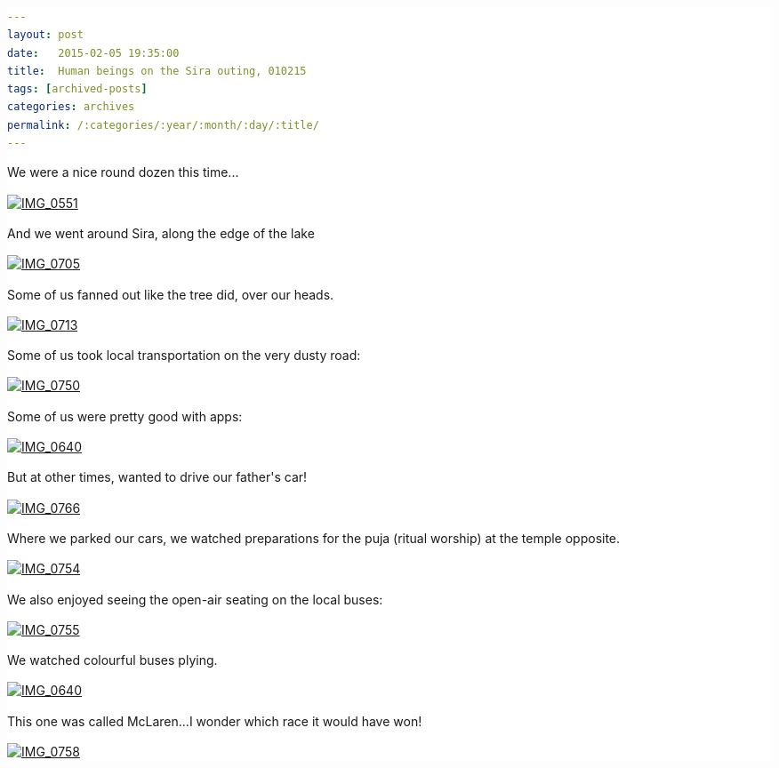 ```yaml
---
layout: post
date:	2015-02-05 19:35:00
title:  Human beings on the Sira outing, 010215
tags: [archived-posts]
categories: archives
permalink: /:categories/:year/:month/:day/:title/
---
```

We were a nice round dozen this time...

<a href="https://www.flickr.com/photos/86494503@N00/16240118007" title="IMG_0551 by mohandep, on Flickr"><img src="https://farm9.staticflickr.com/8582/16240118007_068780e0f9_z.jpg" width="640" height="480" alt="IMG_0551"></a>

<lj-cut text="Do you want to see what the Yuman Beans were up to?">

And we went around Sira, along the edge of the lake

<a href="https://www.flickr.com/photos/86494503@N00/16241224507" title="IMG_0705 by mohandep, on Flickr"><img src="https://farm8.staticflickr.com/7330/16241224507_fa4a2c46cf_z.jpg" 
width="640" height="480" alt="IMG_0705"></a>

Some of us fanned out like the tree did, over our heads.

<a href="https://www.flickr.com/photos/86494503@N00/15804623254" title="IMG_0713 by mohandep, on Flickr"><img src="https://farm9.staticflickr.com/8667/15804623254_16413d100c_z.jpg" width="640" height="480" alt="IMG_0713"></a>

Some of us took local transportation on the very dusty road:

<a href="https://www.flickr.com/photos/86494503@N00/16401172496" title="IMG_0750 by mohandep, on Flickr"><img src="https://farm8.staticflickr.com/7438/16401172496_e5e8b2b8c3_z.jpg" width="640" height="480" alt="IMG_0750"></a>

Some of us were pretty good with apps:

<a href="https://www.flickr.com/photos/86494503@N00/16424296531" title="IMG_0640 by mohandep, on Flickr"><img src="https://farm8.staticflickr.com/7341/16424296531_dd33a0a322_z.jpg" width="640" height="480" alt="IMG_0640"></a>

But at other times, wanted to drive our father's car!

<a href="https://www.flickr.com/photos/86494503@N00/16241258547" title="IMG_0766 by mohandep, on Flickr"><img src="https://farm8.staticflickr.com/7402/16241258547_6cdc6de8a2_z.jpg" width="640" height="480" alt="IMG_0766"></a>

Where we parked our cars, we watched preparations for the puja (ritual worship) at the temple opposite.

<a href="https://www.flickr.com/photos/86494503@N00/16427148715" title="IMG_0754 by mohandep, on Flickr"><img src="https://farm8.staticflickr.com/7407/16427148715_075144203c_z.jpg" width="640" height="480" alt="IMG_0754"></a>

We also enjoyed seeing the open-air seating on the local buses:

<a href="https://www.flickr.com/photos/86494503@N00/15804640994" title="IMG_0755 by mohandep, on Flickr"><img src="https://farm8.staticflickr.com/7406/15804640994_ec5c0b63d6_z.jpg" width="640" height="462" alt="IMG_0755"></a>

We watched colourful buses plying.

<a href="https://www.flickr.com/photos/86494503@N00/16424296531" title="IMG_0640 by mohandep, on Flickr"><img src="https://farm8.staticflickr.com/7341/16424296531d_dd33a0a322_z.jpg" width="640" height="480" alt="IMG_0640"></a>

This one was called McLaren...I wonder which race it would have won!

<a href="https://www.flickr.com/photos/86494503@N00/16425390891" title="IMG_0758 by mohandep, on Flickr"><img src="https://farm9.staticflickr.com/8648/16425390891_56a0fe9c5b_z.jpg" width="640" height="480" alt="IMG_0758"></a>
